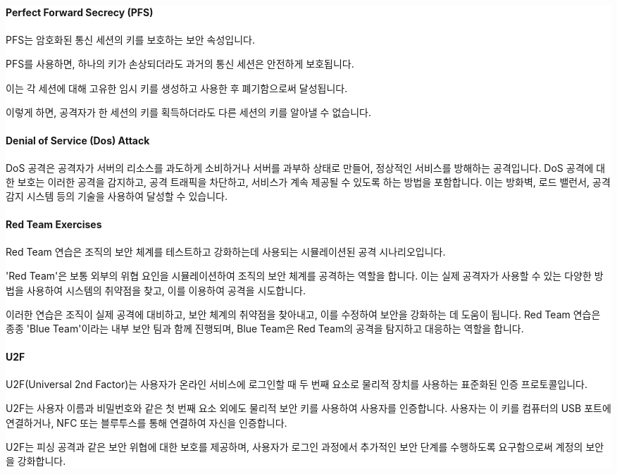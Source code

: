 #### Perfect Forward Secrecy (PFS)

PFS는 암호화된 통신 세션의 키를 보호하는 보안 속성입니다. 

PFS를 사용하면, 하나의 키가 손상되더라도 과거의 통신 세션은 안전하게 보호됩니다. 

이는 각 세션에 대해 고유한 임시 키를 생성하고 사용한 후 폐기함으로써 달성됩니다. 

이렇게 하면, 공격자가 한 세션의 키를 획득하더라도 다른 세션의 키를 알아낼 수 없습니다.

#### Denial of Service (Dos) Attack

DoS 공격은 공격자가 서버의 리소스를 과도하게 소비하거나 서버를 과부하 상태로 만들어, 정상적인 서비스를 방해하는 공격입니다. DoS 공격에 대한 보호는 이러한 공격을 감지하고, 공격 트래픽을 차단하고, 서비스가 계속 제공될 수 있도록 하는 방법을 포함합니다. 이는 방화벽, 로드 밸런서, 공격 감지 시스템 등의 기술을 사용하여 달성할 수 있습니다.

#### Red Team Exercises 

Red Team 연습은 조직의 보안 체계를 테스트하고 강화하는데 사용되는 시뮬레이션된 공격 시나리오입니다.

'Red Team'은 보통 외부의 위협 요인을 시뮬레이션하여 조직의 보안 체계를 공격하는 역할을 합니다. 이는 실제 공격자가 사용할 수 있는 다양한 방법을 사용하여 시스템의 취약점을 찾고, 이를 이용하여 공격을 시도합니다.

이러한 연습은 조직이 실제 공격에 대비하고, 보안 체계의 취약점을 찾아내고, 이를 수정하여 보안을 강화하는 데 도움이 됩니다. Red Team 연습은 종종 'Blue Team'이라는 내부 보안 팀과 함께 진행되며, Blue Team은 Red Team의 공격을 탐지하고 대응하는 역할을 합니다.

#### U2F

U2F(Universal 2nd Factor)는 사용자가 온라인 서비스에 로그인할 때 두 번째 요소로 물리적 장치를 사용하는 표준화된 인증 프로토콜입니다.

U2F는 사용자 이름과 비밀번호와 같은 첫 번째 요소 외에도 물리적 보안 키를 사용하여 사용자를 인증합니다. 사용자는 이 키를 컴퓨터의 USB 포트에 연결하거나, NFC 또는 블루투스를 통해 연결하여 자신을 인증합니다.

U2F는 피싱 공격과 같은 보안 위협에 대한 보호를 제공하며, 사용자가 로그인 과정에서 추가적인 보안 단계를 수행하도록 요구함으로써 계정의 보안을 강화합니다.


